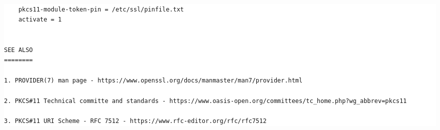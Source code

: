 ```
    pkcs11-module-token-pin = /etc/ssl/pinfile.txt
    activate = 1


SEE ALSO
========

1. PROVIDER(7) man page - https://www.openssl.org/docs/manmaster/man7/provider.html

2. PKCS#11 Technical committe and standards - https://www.oasis-open.org/committees/tc_home.php?wg_abbrev=pkcs11

3. PKCS#11 URI Scheme - RFC 7512 - https://www.rfc-editor.org/rfc/rfc7512
